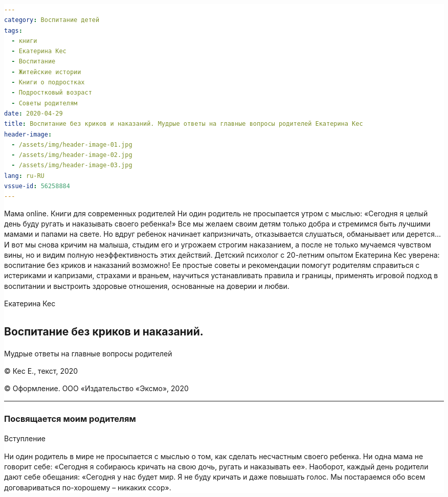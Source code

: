 ```yaml
---
category: Воспитание детей
tags:
  - книги
  - Екатерина Кес
  - Воспитание
  - Житейские истории
  - Книги о подростках
  - Подростковый возраст
  - Советы родителям
date: 2020-04-29
title: Воспитание без криков и наказаний. Мудрые ответы на главные вопросы родителей Екатерина Кес
header-image:
  - /assets/img/header-image-01.jpg
  - /assets/img/header-image-02.jpg
  - /assets/img/header-image-03.jpg
lang: ru-RU
vssue-id: 56258884
---
```


Мама online. Книги для современных родителей Ни один родитель не
просыпается утром с мыслью: «Сегодня я целый день буду ругать и
наказывать своего ребенка!» Все мы желаем своим детям только добра и
стремимся быть лучшими мамами и папами на свете. Но вдруг ребенок
начинает капризничать, отказывается слушаться, обманывает или дерется… И
вот мы снова кричим на малыша, стыдим его и угрожаем строгим наказанием,
а после не только мучаемся чувством вины, но и видим полную
неэффективность этих действий. Детский психолог с 20-летним опытом
Екатерина Кес уверена: воспитание без криков и наказаний возможно! Ее
простые советы и рекомендации помогут родителям справиться с истериками
и капризами, страхами и враньем, научиться устанавливать правила и
границы, применять игровой подход в воспитании и выстроить здоровые
отношения, основанные на доверии и любви.

Екатерина Кес

## Воспитание без криков и наказаний.
Мудрые ответы на главные вопросы родителей

© Кес Е., текст, 2020

© Оформление. ООО «Издательство «Эксмо», 2020

------------------------------------------------------------------------

### Посвящается моим родителям

Вступление

Ни один родитель в мире не просыпается с мыслью о том, как сделать
несчастным своего ребенка. Ни одна мама не говорит себе: «Сегодня я
собираюсь кричать на свою дочь, ругать и наказывать ее». Наоборот,
каждый день родители дают себе обещания: «Сегодня у нас будет мир. Я не
буду кричать и даже повышать голос. Мы постараемся обо всем
договариваться по-хорошему – никаких ссор».
